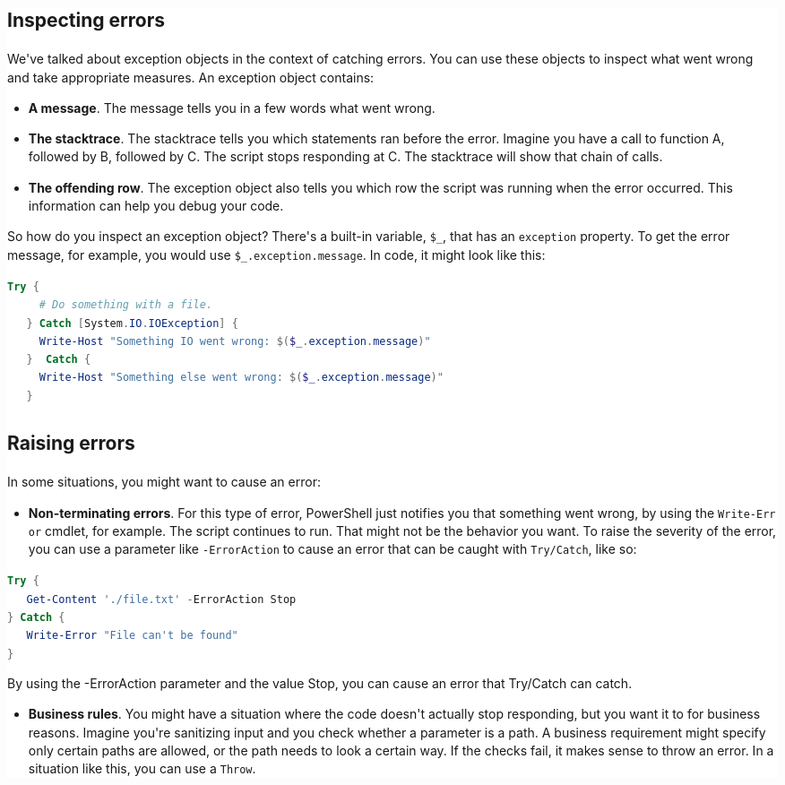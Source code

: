 ## Inspecting errors
We've talked about exception objects in the context of catching errors. You can use these objects to inspect what went wrong and take appropriate measures. An exception object contains:

- **A message**. The message tells you in a few words what went wrong.

- **The stacktrace**. The stacktrace tells you which statements ran before the error. Imagine you have a call to function A, followed by B, followed by C. The script stops responding at C. The stacktrace will show that chain of calls.

- **The offending row**. The exception object also tells you which row the script was running when the error occurred. This information can help you debug your code.

So how do you inspect an exception object? There's a built-in variable, `$_`, that has an `exception` property. To get the error message, for example, you would use `$_.exception.message`. In code, it might look like this:

```powershell
Try {
     # Do something with a file.
   } Catch [System.IO.IOException] {
     Write-Host "Something IO went wrong: $($_.exception.message)"
   }  Catch {
     Write-Host "Something else went wrong: $($_.exception.message)"
   }
```

## Raising errors
In some situations, you might want to cause an error:

- **Non-terminating errors**. For this type of error, PowerShell just notifies you that something went wrong, by using the `Write-Error` cmdlet, for example. The script continues to run. That might not be the behavior you want. To raise the severity of the error, you can use a parameter like `-ErrorAction` to cause an error that can be caught with `Try/Catch`, like so:

```powershell
Try {
   Get-Content './file.txt' -ErrorAction Stop
} Catch {
   Write-Error "File can't be found"
}
```

By using the -ErrorAction parameter and the value Stop, you can cause an error that Try/Catch can catch.

- **Business rules**. You might have a situation where the code doesn't actually stop responding, but you want it to for business reasons. Imagine you're sanitizing input and you check whether a parameter is a path. A business requirement might specify only certain paths are allowed, or the path needs to look a certain way. If the checks fail, it makes sense to throw an error. In a situation like this, you can use a `Throw`.
